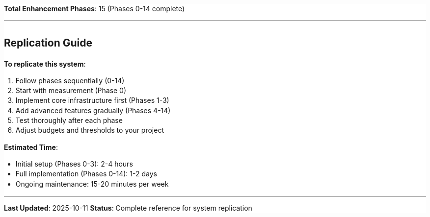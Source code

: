 
**Total Enhancement Phases**: 15 (Phases 0-14 complete)

---

## Replication Guide

**To replicate this system**:

1. Follow phases sequentially (0-14)
2. Start with measurement (Phase 0)
3. Implement core infrastructure first (Phases 1-3)
4. Add advanced features gradually (Phases 4-14)
5. Test thoroughly after each phase
6. Adjust budgets and thresholds to your project

**Estimated Time**:
- Initial setup (Phases 0-3): 2-4 hours
- Full implementation (Phases 0-14): 1-2 days
- Ongoing maintenance: 15-20 minutes per week

---

**Last Updated**: 2025-10-11
**Status**: Complete reference for system replication

